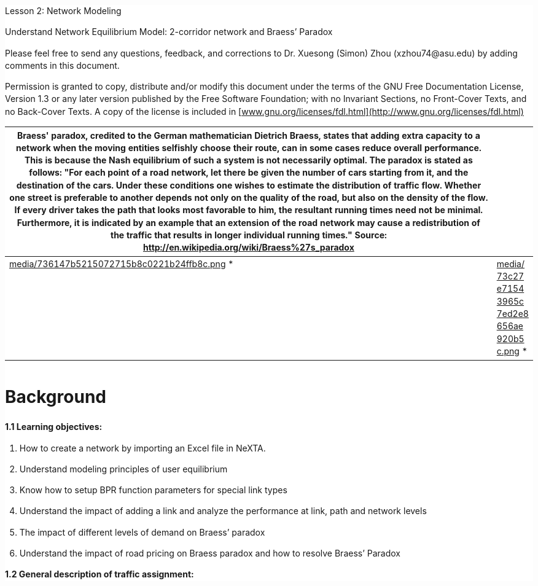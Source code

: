 Lesson 2: Network Modeling

Understand Network Equilibrium Model: 2-corridor network and Braess’ Paradox

Please feel free to send any questions, feedback, and corrections to Dr. Xuesong
(Simon) Zhou (xzhou74\@asu.edu) by adding comments in this document.

Permission is granted to copy, distribute and/or modify this document under the
terms of the GNU Free Documentation License, Version 1.3 or any later version
published by the Free Software Foundation; with no Invariant Sections, no
Front-Cover Texts, and no Back-Cover Texts. A copy of the license is included in
[](http://www.gnu.org/licenses/fdl.html)[www.gnu.org/licenses/fdl.html](http://www.gnu.org/licenses/fdl.html)

| Braess' paradox, credited to the German mathematician Dietrich Braess, states that adding extra capacity to a network when the moving entities selfishly choose their route, can in some cases reduce overall performance. This is because the Nash equilibrium of such a system is not necessarily optimal. The paradox is stated as follows:  "For each point of a road network, let there be given the number of cars starting from it, and the destination of the cars. Under these conditions one wishes to estimate the distribution of traffic flow. Whether one street is preferable to another depends not only on the quality of the road, but also on the density of the flow. If every driver takes the path that looks most favorable to him, the resultant running times need not be minimal. Furthermore, it is indicated by an example that an extension of the road network may cause a redistribution of the traffic that results in longer individual running times." Source: http://en.wikipedia.org/wiki/Braess%27s_paradox |                                                                                             |
|--------------------------------------------------------------------------------------------------------------------------------------------------------------------------------------------------------------------------------------------------------------------------------------------------------------------------------------------------------------------------------------------------------------------------------------------------------------------------------------------------------------------------------------------------------------------------------------------------------------------------------------------------------------------------------------------------------------------------------------------------------------------------------------------------------------------------------------------------------------------------------------------------------------------------------------------------------------------------------------------------------------------------------------------------|---------------------------------------------------------------------------------------------|
| [media/736147b5215072715b8c0221b24ffb8c.png](media/736147b5215072715b8c0221b24ffb8c.png) \*                                                                                                                                                                                                                                                                                                                                                                                                                                                                                                                                                                                                                                                                                                                                                                                                                                                                                                                                                      | [media/73c27e71543965c7ed2e8656ae920b5c.png](media/73c27e71543965c7ed2e8656ae920b5c.png) \* |

# Background 

**1.1 Learning objectives:**

1.  How to create a network by importing an Excel file in NeXTA.

2.  Understand modeling principles of user equilibrium

3.  Know how to setup BPR function parameters for special link types

4.  Understand the impact of adding a link and analyze the performance at link,
    path and network levels

5.  The impact of different levels of demand on Braess’ paradox

6.  Understand the impact of road pricing on Braess paradox and how to resolve
    Braess’ Paradox

  
**1.2 General description of traffic assignment:**
